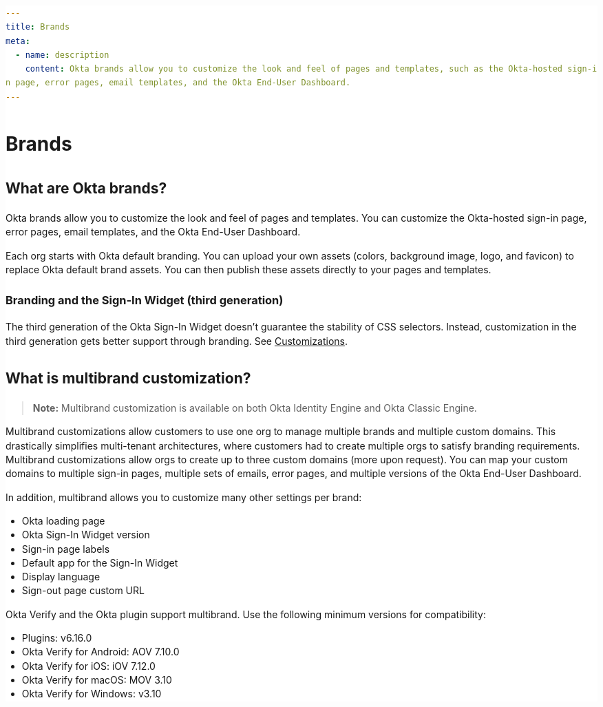 ```yaml
---
title: Brands
meta:
  - name: description
    content: Okta brands allow you to customize the look and feel of pages and templates, such as the Okta-hosted sign-in page, error pages, email templates, and the Okta End-User Dashboard.
---
```


# Brands

## What are Okta brands?

Okta brands allow you to customize the look and feel of pages and templates. You can customize the Okta-hosted sign-in page, error pages, email templates, and the Okta End-User Dashboard.

Each org starts with Okta default branding. You can upload your own assets (colors, background image, logo, and favicon) to replace Okta default brand assets. You can then publish these assets directly to your pages and templates.

### Branding and the Sign-In Widget (third generation)

<ApiLifecycle access="ea" />

The third generation of the Okta Sign-In Widget doesn’t guarantee the stability of CSS selectors. Instead, customization in the third generation gets better support through branding. See [Customizations](https://developer.okta.com/docs/api/openapi/okta-management/management/tag/Customization/).

## What is multibrand customization?

> **Note:** Multibrand customization is available on both Okta Identity Engine and Okta Classic Engine.

Multibrand customizations allow customers to use one org to manage multiple brands and multiple custom domains. This drastically simplifies multi-tenant architectures, where customers had to create multiple orgs to satisfy branding requirements. Multibrand customizations allow orgs to create up to three custom domains (more upon request). You can map your custom domains to multiple sign-in pages, multiple sets of emails, error pages, and multiple versions of the Okta End-User Dashboard.

In addition, multibrand allows you to customize many other settings per brand:

- Okta loading page
- Okta Sign-In Widget version
- Sign-in page labels
- Default app for the Sign-In Widget
- Display language
- Sign-out page custom URL

Okta Verify and the Okta plugin support multibrand. Use the following minimum versions for compatibility:

- Plugins: v6.16.0
- Okta Verify for Android: AOV 7.10.0
- Okta Verify for iOS: iOV 7.12.0
- Okta Verify for macOS: MOV 3.10
- Okta Verify for Windows: v3.10
